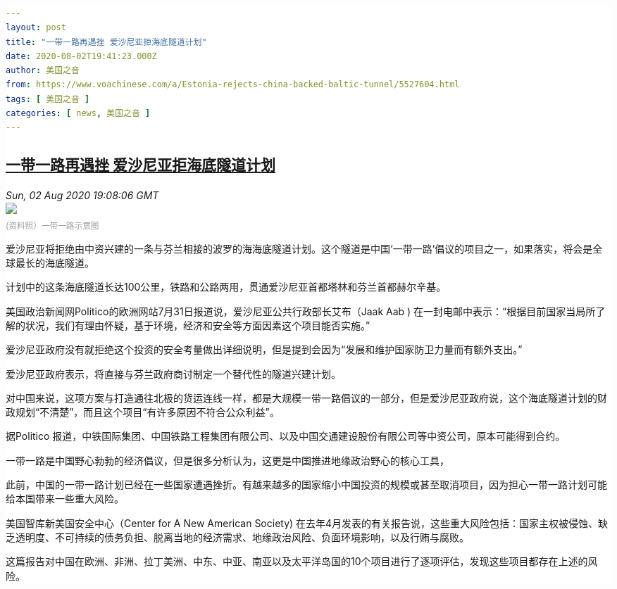 ```yaml
---
layout: post
title: "一带一路再遇挫 爱沙尼亚拒海底隧道计划"
date: 2020-08-02T19:41:23.000Z
author: 美国之音
from: https://www.voachinese.com/a/Estonia-rejects-china-backed-baltic-tunnel/5527604.html
tags: [ 美国之音 ]
categories: [ news, 美国之音 ]
---
```


[一带一路再遇挫 爱沙尼亚拒海底隧道计划](https://www.voachinese.com/a/Estonia-rejects-china-backed-baltic-tunnel/5527604.html)
------

<div>
<div><i>Sun, 02 Aug 2020 19:08:06 GMT</i></div><img src="https://images.weserv.nl?url=gdb.voanews.com/14A384BE-EA23-4F5F-AB16-23BEEA0748CF_r1_s_w900.jpg" width="100%"><div><small style="color: #999;">(资料照）一带一路示意图</small></div><p>爱沙尼亚将拒绝由中资兴建的一条与芬兰相接的波罗的海海底隧道计划。这个隧道是中国‘一带一路’倡议的项目之一，如果落实，将会是全球最长的海底隧道。</p><p>计划中的这条海底隧道长达100公里，铁路和公路两用，贯通爱沙尼亚首都塔林和芬兰首都赫尔辛基。</p><p>美国政治新闻网Politico的欧洲网站7月31日报道说，爱沙尼亚公共行政部长艾布（Jaak Aab ) 在一封电邮中表示：“根据目前国家当局所了解的状况，我们有理由怀疑，基于环境，经济和安全等方面因素这个项目能否实施。”</p><p>爱沙尼亚政府没有就拒绝这个投资的安全考量做出详细说明，但是提到会因为“发展和维护国家防卫力量而有额外支出。”</p><p>爱沙尼亚政府表示，将直接与芬兰政府商讨制定一个替代性的隧道兴建计划。</p><p>对中国来说，这项方案与打造通往北极的货运连线一样，都是大规模一带一路倡议的一部分，但是爱沙尼亚政府说，这个海底隧道计划的财政规划“不清楚”，而且这个项目“有许多原因不符合公众利益”。</p><p>据Politico 报道，中铁国际集团、中国铁路工程集团有限公司、以及中国交通建设股份有限公司等中资公司，原本可能得到合约。</p><p>一带一路是中国野心勃勃的经济倡议，但是很多分析认为，这更是中国推进地缘政治野心的核心工具，</p><p>此前，中国的一带一路计划已经在一些国家遭遇挫折。有越来越多的国家缩小中国投资的规模或甚至取消项目，因为担心一带一路计划可能给本国带来一些重大风险。</p><p>美国智库新美国安全中心（Center for A New American Society) 在去年4月发表的有关报告说，这些重大风险包括：国家主权被侵蚀、缺乏透明度、不可持续的债务负担、脱离当地的经济需求、地缘政治风险、负面环境影响，以及行贿与腐败。</p><p>这篇报告对中国在欧洲、非洲、拉丁美洲、中东、中亚、南亚以及太平洋岛国的10个项目进行了逐项评估，发现这些项目都存在上述的风险。</p>
</div>

